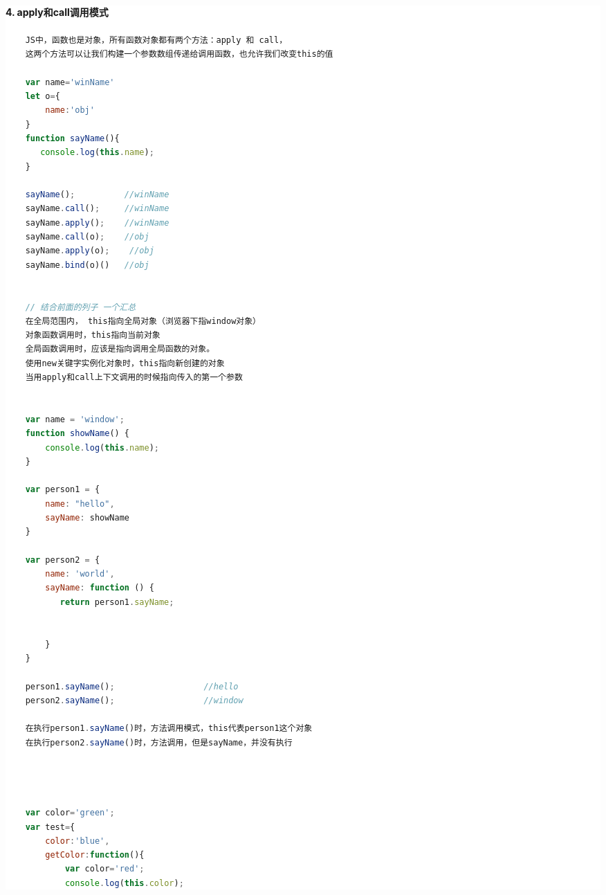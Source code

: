 #### 4. apply和call调用模式

```js
	JS中，函数也是对象，所有函数对象都有两个方法：apply 和 call，
    这两个方法可以让我们构建一个参数数组传递给调用函数，也允许我们改变this的值

    var name='winName'
    let o={
        name:'obj'
    }
    function sayName(){
       console.log(this.name);
    }

    sayName();          //winName
    sayName.call();     //winName
    sayName.apply();    //winName
    sayName.call(o);    //obj
    sayName.apply(o);    //obj
    sayName.bind(o)()   //obj


	// 结合前面的列子 一个汇总
    在全局范围内， this指向全局对象（浏览器下指window对象）
    对象函数调用时，this指向当前对象
    全局函数调用时，应该是指向调用全局函数的对象。
    使用new关键字实例化对象时，this指向新创建的对象
    当用apply和call上下文调用的时候指向传入的第一个参数


    var name = 'window';
    function showName() {
        console.log(this.name);
    }

    var person1 = {
        name: "hello",
        sayName: showName
    }

    var person2 = {
        name: 'world',
        sayName: function () {
           return person1.sayName;
          

        }
    }

    person1.sayName();                  //hello
    person2.sayName();                  //window

    在执行person1.sayName()时，方法调用模式，this代表person1这个对象
    在执行person2.sayName()时，方法调用，但是sayName，并没有执行
  



    var color='green';
    var test={
        color:'blue',
        getColor:function(){
            var color='red';
            console.log(this.color);
```